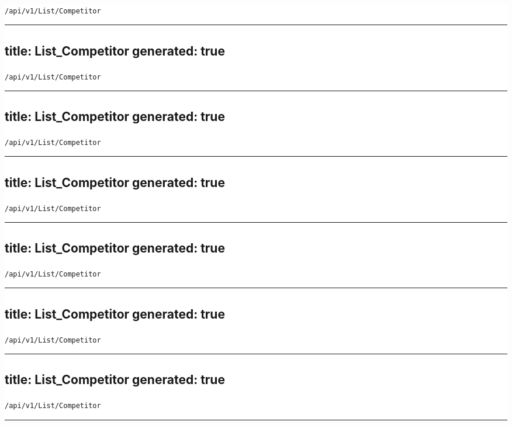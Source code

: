 ```http
/api/v1/List/Competitor
```

---
title: List_Competitor
generated: true
---

```http
/api/v1/List/Competitor
```

---
title: List_Competitor
generated: true
---

```http
/api/v1/List/Competitor
```

---
title: List_Competitor
generated: true
---

```http
/api/v1/List/Competitor
```

---
title: List_Competitor
generated: true
---

```http
/api/v1/List/Competitor
```

---
title: List_Competitor
generated: true
---

```http
/api/v1/List/Competitor
```

---
title: List_Competitor
generated: true
---

```http
/api/v1/List/Competitor
```

---
